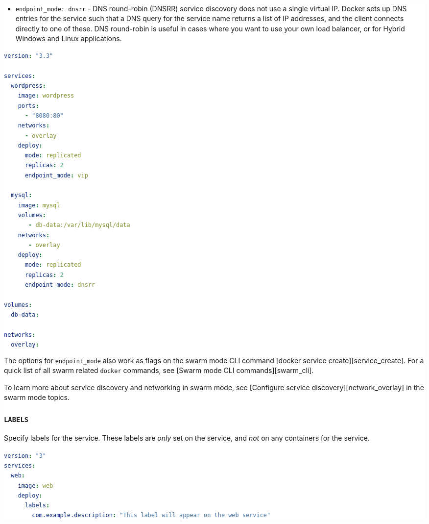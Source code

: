 - `endpoint_mode: dnsrr` - DNS round-robin (DNSRR) service discovery does not use a single virtual IP. Docker sets up DNS entries for the service such that a DNS query for the service name returns a list of IP addresses, and the client connects directly to one of these. DNS round-robin is useful in cases where you want to use your own load balancer, or for Hybrid Windows and Linux applications.

```yaml
version: "3.3"

services:
  wordpress:
    image: wordpress
    ports:
      - "8080:80"
    networks:
      - overlay
    deploy:
      mode: replicated
      replicas: 2
      endpoint_mode: vip

  mysql:
    image: mysql
    volumes:
       - db-data:/var/lib/mysql/data
    networks:
       - overlay
    deploy:
      mode: replicated
      replicas: 2
      endpoint_mode: dnsrr

volumes:
  db-data:

networks:
  overlay:
```

The options for `endpoint_mode` also work as flags on the swarm mode CLI command [docker service create][service_create]. For a quick list of all swarm related `docker` commands, see [Swarm mode CLI commands][swarm_cli].

To learn more about service discovery and networking in swarm mode, see [Configure service discovery][network_overlay] in the swarm mode topics.

### `LABELS`

Specify labels for the service. These labels are _only_ set on the service, and _not_ on any containers for the service.

```yaml
version: "3"
services:
  web:
    image: web
    deploy:
      labels:
        com.example.description: "This label will appear on the web service"
```
